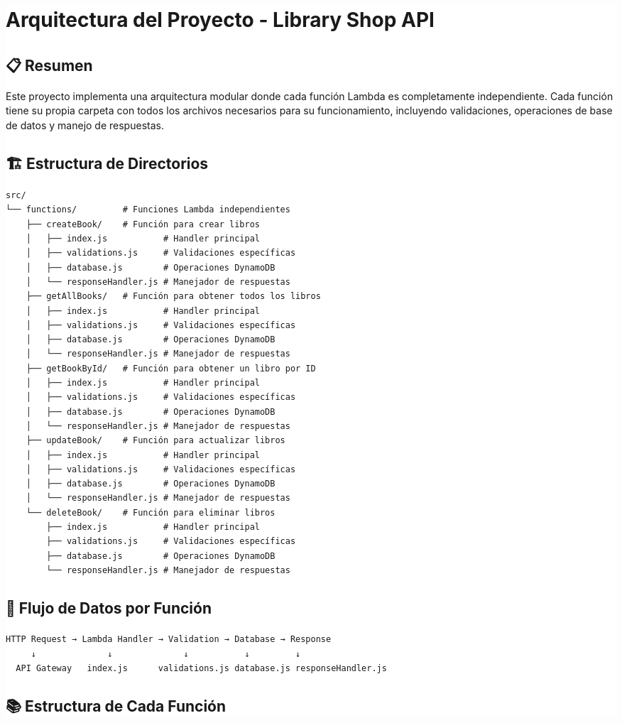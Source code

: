 # Arquitectura del Proyecto - Library Shop API

## 📋 Resumen

Este proyecto implementa una arquitectura modular donde cada función Lambda es completamente independiente. Cada función tiene su propia carpeta con todos los archivos necesarios para su funcionamiento, incluyendo validaciones, operaciones de base de datos y manejo de respuestas.

## 🏗️ Estructura de Directorios

```
src/
└── functions/         # Funciones Lambda independientes
    ├── createBook/    # Función para crear libros
    │   ├── index.js           # Handler principal
    │   ├── validations.js     # Validaciones específicas
    │   ├── database.js        # Operaciones DynamoDB
    │   └── responseHandler.js # Manejador de respuestas
    ├── getAllBooks/   # Función para obtener todos los libros
    │   ├── index.js           # Handler principal
    │   ├── validations.js     # Validaciones específicas
    │   ├── database.js        # Operaciones DynamoDB
    │   └── responseHandler.js # Manejador de respuestas
    ├── getBookById/   # Función para obtener un libro por ID
    │   ├── index.js           # Handler principal
    │   ├── validations.js     # Validaciones específicas
    │   ├── database.js        # Operaciones DynamoDB
    │   └── responseHandler.js # Manejador de respuestas
    ├── updateBook/    # Función para actualizar libros
    │   ├── index.js           # Handler principal
    │   ├── validations.js     # Validaciones específicas
    │   ├── database.js        # Operaciones DynamoDB
    │   └── responseHandler.js # Manejador de respuestas
    └── deleteBook/    # Función para eliminar libros
        ├── index.js           # Handler principal
        ├── validations.js     # Validaciones específicas
        ├── database.js        # Operaciones DynamoDB
        └── responseHandler.js # Manejador de respuestas
```

## 🔄 Flujo de Datos por Función

```
HTTP Request → Lambda Handler → Validation → Database → Response
     ↓              ↓              ↓           ↓         ↓
  API Gateway   index.js      validations.js database.js responseHandler.js
```

## 📚 Estructura de Cada Función

